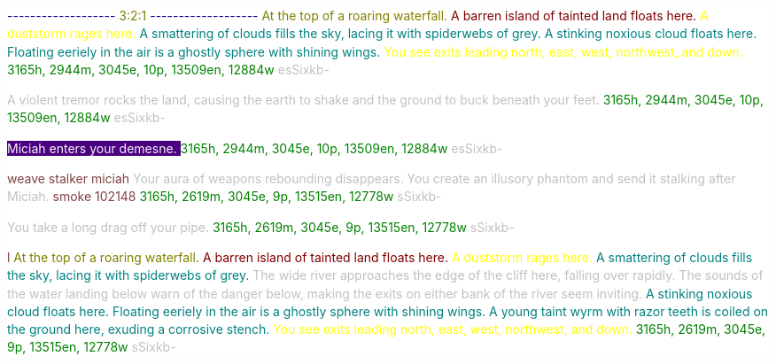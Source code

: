                                              
                                             
                                             
                                             
                                             
                                             
                                             
</font><font color="#000080">-------------------</font><font color="#808000"> 3:2:1</font><font color="#000080"> -------------------
</font><font color="#808000">At the top of a roaring waterfall.
</font><font color="#800000">A barren island of tainted land floats here.</font><font color="#FFFF00"> A duststorm rages here.</font><font color="#008080"> A 
smattering of clouds fills the sky, lacing it with spiderwebs of grey. A 
stinking noxious cloud floats here. Floating eeriely in the air is a ghostly 
sphere with shining wings.
</font><font color="#FFFF00">You see exits leading north, east, west, northwest, and down.
</font><font color="#008000">3165h, 2944m, 3045e, 10p, 13509en, 12884w</font><font color="#C0C0C0"> esSixkb-


A violent tremor rocks the land, causing the earth to shake and the ground to 
buck beneath your feet.
</font><font color="#008000">3165h, 2944m, 3045e, 10p, 13509en, 12884w</font><font color="#C0C0C0"> esSixkb-


</font><font color="#F5F5F5"><span style="color: #F5F5F5; background: #4B0082">Miciah enters your demesne.
</span></font><font color="#008000">3165h, 2944m, 3045e, 10p, 13509en, 12884w</font><font color="#C0C0C0"> esSixkb-

</font><font color="#804040">weave stalker miciah
</font><font color="#C0C0C0">Your aura of weapons rebounding disappears.
You create an illusory phantom and send it stalking after Miciah.
</font><font color="#804040">smoke 102148
</font><font color="#008000">3165h, 2619m, 3045e, 9p, 13515en, 12778w</font><font color="#C0C0C0"> sSixkb-

You take a long drag off your pipe.
</font><font color="#008000">3165h, 2619m, 3045e, 9p, 13515en, 12778w</font><font color="#C0C0C0"> sSixkb-

</font><font color="#804040">l
</font><font color="#808000">At the top of a roaring waterfall.
</font><font color="#800000">A barren island of tainted land floats here.</font><font color="#FFFF00"> A duststorm rages here.</font><font color="#008080"> A 
smattering of clouds fills the sky, lacing it with spiderwebs of grey.</font><font color="#C0C0C0"> The wide 
river approaches the edge of the cliff here, falling over rapidly. The sounds 
of the water landing below warn of the danger below, making the exits on either 
bank of the river seem inviting.</font><font color="#008080"> A stinking noxious cloud floats here. Floating 
eeriely in the air is a ghostly sphere with shining wings. A young taint wyrm 
with razor teeth is coiled on the ground here, exuding a corrosive stench.
</font><font color="#FFFF00">You see exits leading north, east, west, northwest, and down.
</font><font color="#008000">3165h, 2619m, 3045e, 9p, 13515en, 12778w</font><font color="#C0C0C0"> sSixkb-
